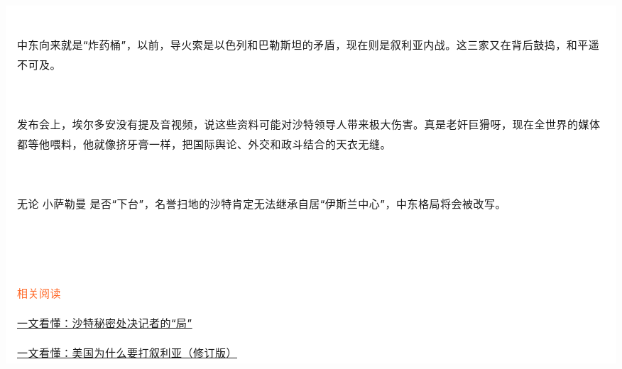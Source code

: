 </p>
<p style="margin-right: 16px;margin-left: 16px;line-height: 2em;">
<br/>
<span style="font-size: 15px;letter-spacing: 0.5px;">
</span>
</p>
<p style="margin-right: 16px;margin-left: 16px;line-height: 2em;">
<span style="font-size: 15px;letter-spacing: 0.5px;">
          中东向来就是“炸药桶”，以前，导火索是以色列和巴勒斯坦的矛盾，现在则是叙利亚内战。这三家又在背后鼓捣，和平遥不可及。
         </span>
</p>
<p style="margin-right: 16px;margin-left: 16px;line-height: 2em;">
<br/>
</p>
<p style="margin-right: 16px;margin-left: 16px;line-height: 2em;">
<span style="font-size: 15px;letter-spacing: 0.5px;">
          发布会上，埃尔多安没有提及音视频，说这些资料可能对沙特领导人带来极大伤害。真是老奸巨猾呀，现在全世界的媒体都等他喂料，他就像挤牙膏一样，把国际舆论、外交和政斗结合的天衣无缝。
         </span>
</p>
<p style="margin-right: 16px;margin-left: 16px;line-height: 2em;">
<br/>
</p>
<p style="margin-right: 16px;margin-left: 16px;line-height: 2em;">
<span style="font-size: 15px;letter-spacing: 0.5px;">
          无论
          <span style="font-size: 15px;letter-spacing: 0.5px;">
           小萨勒曼
          </span>
          是否“下台”，名誉扫地的沙特肯定无法继承自居“伊斯兰中心”，中东格局将会被改写。
         </span>
</p>
<p style="margin-right: 16px;margin-left: 16px;line-height: 2em;">
<span style="font-size: 15px;letter-spacing: 0.5px;">
<br/>
</span>
</p>
<p style="margin-right: 16px;margin-left: 16px;line-height: 2em;">
<span style="font-size: 15px;letter-spacing: 0.5px;">
<br/>
</span>
</p>
<p style="margin-right: 16px;margin-left: 16px;line-height: 2em;">
<span style="font-size: 15px;letter-spacing: 0.5px;color: rgb(255, 104, 39);">
          相关阅读
         </span>
</p>
<p style="margin-right: 16px;margin-left: 16px;line-height: 2em;">
<span style="font-size: 15px;letter-spacing: 0.5px;color: rgb(255, 104, 39);">
<a href="http://mp.weixin.qq.com/s?__biz=MzIzNzE0NDkzOQ==&amp;mid=2648500189&amp;idx=1&amp;sn=4a6db7cd8707abfed39ce886a934a291&amp;chksm=f0e559d9c792d0cf43e48fcfce6e87388421cc92d6ba97e190c57ef45066ddbae3f68d4ffea4&amp;scene=21#wechat_redirect" target="_blank">
           一文看懂：沙特秘密处决记者的“局”
          </a>
</span>
</p>
<p style="margin-right: 16px;margin-left: 16px;line-height: 2em;">
<span style="font-size: 15px;letter-spacing: 0.5px;color: rgb(255, 104, 39);">
<a href="http://mp.weixin.qq.com/s?__biz=MzIzNzE0NDkzOQ==&amp;mid=2648500229&amp;idx=1&amp;sn=0274785812ef828c2983c60329a601c5&amp;chksm=f0e55601c792df17b2d68e107cad38e115f1042f1d8f120b9f00d2d9faa69f01898453270237&amp;scene=21#wechat_redirect" target="_blank">
           一文看懂：美国为什么要打叙利亚（修订版）
          </a>
</span>
</p>